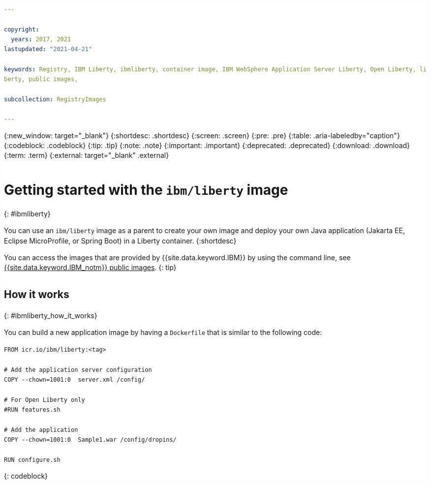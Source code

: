 ```yaml
---

copyright:
  years: 2017, 2021
lastupdated: "2021-04-21"

keywords: Registry, IBM Liberty, ibmliberty, container image, IBM WebSphere Application Server Liberty, Open Liberty, liberty, public images,

subcollection: RegistryImages

---
```


{:new_window: target="_blank"}
{:shortdesc: .shortdesc}
{:screen: .screen}
{:pre: .pre}
{:table: .aria-labeledby="caption"}
{:codeblock: .codeblock}
{:tip: .tip}
{:note: .note}
{:important: .important}
{:deprecated: .deprecated}
{:download: .download}
{:term: .term}
{:external: target="_blank" .external}

# Getting started with the `ibm/liberty` image
{: #ibmliberty}

You can use an `ibm/liberty` image as a parent to create your own image and deploy your own Java application (Jakarta EE, Eclipse MicroProfile, or Spring Boot) in a Liberty container.
{:shortdesc}

You can access the images that are provided by {{site.data.keyword.IBM}} by using the command line, see [{{site.data.keyword.IBM_notm}} public images](/docs/Registry?topic=Registry-public_images#public_images).
{: tip}

## How it works
{: #ibmliberty_how_it_works}

You can build a new application image by having a `Dockerfile` that is similar to the following code:

   ```
   FROM icr.io/ibm/liberty:<tag>

   # Add the application server configuration
   COPY --chown=1001:0  server.xml /config/

   # For Open Liberty only
   #RUN features.sh

   # Add the application
   COPY --chown=1001:0  Sample1.war /config/dropins/

   RUN configure.sh
   ```
   {: codeblock}

